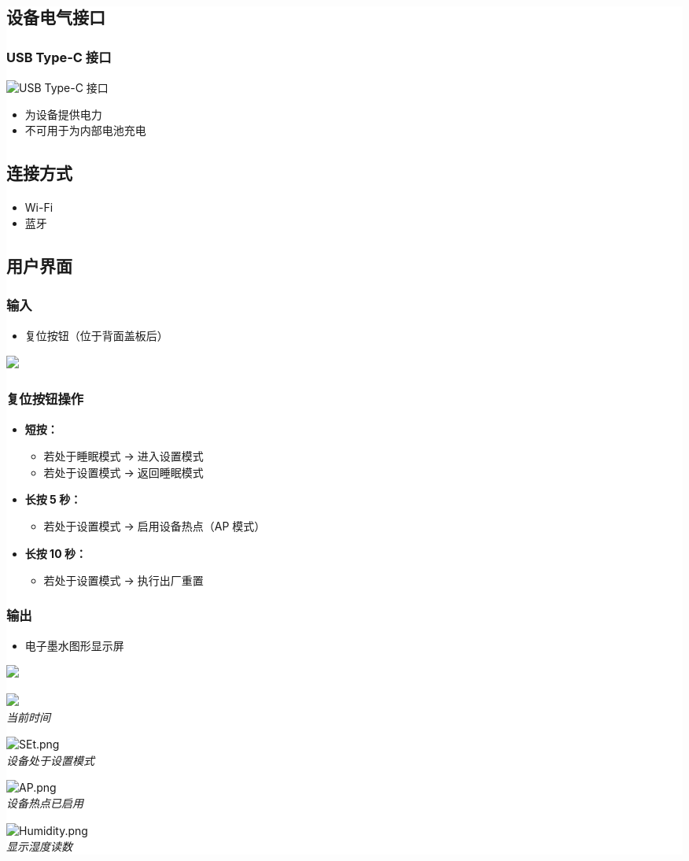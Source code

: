 ## 设备电气接口

### USB Type-C 接口

![USB Type-C 接口](https://kb.shelly.cloud/__attachments/231604493/Plus%20H&T%20USB%20Port.png?inst-v=06e25fb6-1df6-4585-801d-931808676f21)

- 为设备提供电力  
- 不可用于为内部电池充电  

## 连接方式

- Wi-Fi  
- 蓝牙  

## 用户界面

### 输入

- 复位按钮（位于背面盖板后）

![](https://kb.shelly.cloud/__attachments/265977877/Plus%20H&T%20Reset%20Button.png?inst-v=06e25fb6-1df6-4585-801d-931808676f21)

### 复位按钮操作

- **短按：**  
  - 若处于睡眠模式 → 进入设置模式  
  - 若处于设置模式 → 返回睡眠模式  

- **长按 5 秒：**  
  - 若处于设置模式 → 启用设备热点（AP 模式）  

- **长按 10 秒：**  
  - 若处于设置模式 → 执行出厂重置  

### 输出

- 电子墨水图形显示屏

![](https://kb.shelly.cloud/__attachments/265977877/Interface%20H&TGen3-1.png?inst-v=06e25fb6-1df6-4585-801d-931808676f21)

![](https://kb.shelly.cloud/__attachments/265977877/TIME.PNG?inst-v=06e25fb6-1df6-4585-801d-931808676f21)  
*当前时间*

![SEt.png](https://kb.shelly.cloud/__attachments/265977877/SEt.png?inst-v=06e25fb6-1df6-4585-801d-931808676f21)  
*设备处于设置模式*

![AP.png](https://kb.shelly.cloud/__attachments/265977877/AP.png?inst-v=06e25fb6-1df6-4585-801d-931808676f21)  
*设备热点已启用*

![Humidity.png](https://kb.shelly.cloud/__attachments/265977877/Humidity.png?inst-v=06e25fb6-1df6-4585-801d-931808676f21)  
*显示湿度读数*
